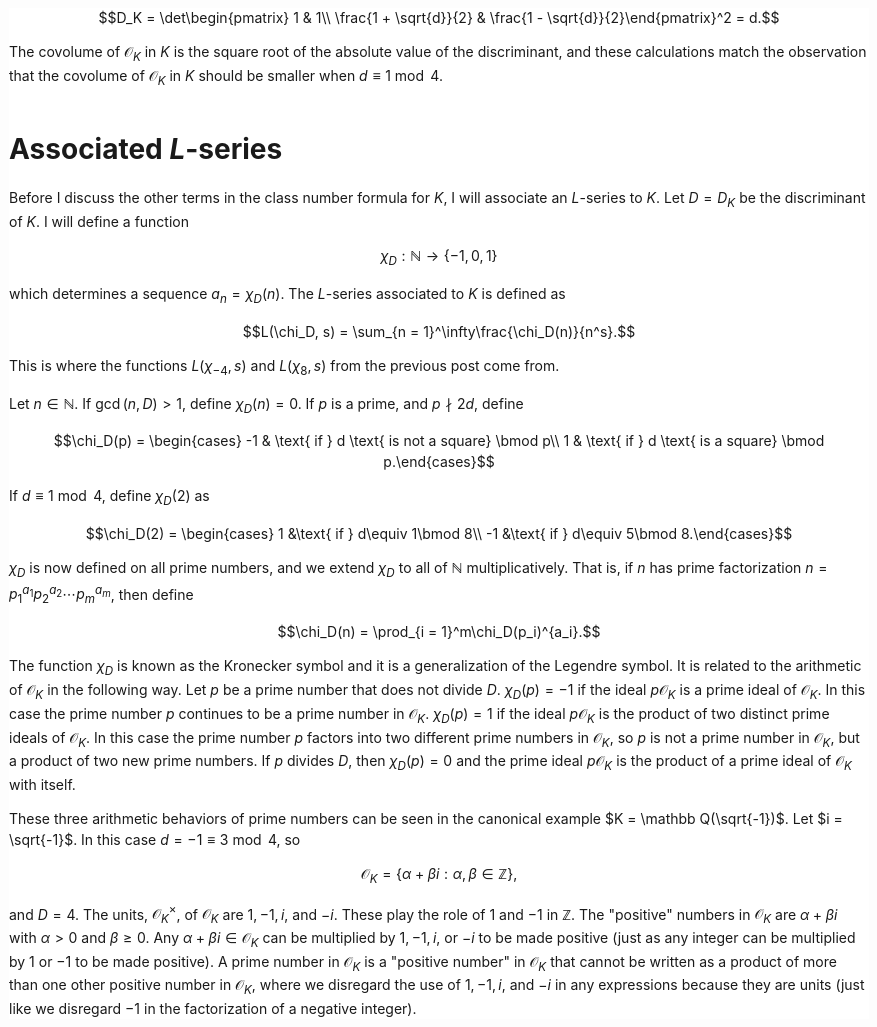 $$D_K = \det\begin{pmatrix} 1 & 1\\ \frac{1 + \sqrt{d}}{2} & \frac{1 - \sqrt{d}}{2}\end{pmatrix}^2 = d.$$

The covolume of $\mathscr O_K$ in $K$ is the square root of the absolute value of the discriminant, and these calculations match the observation that the covolume of $\mathscr O_K$ in $K$ should be smaller when $d\equiv 1\bmod 4$.

# Associated $L$-series

Before I discuss the other terms in the class number formula for $K$, I will associate an $L$-series to $K$. Let $D = D_K$ be the discriminant of $K$. I will define a function

$$\chi_D:\mathbb N\longrightarrow \{-1, 0, 1\}$$

which determines a sequence $a_n = \chi_D(n)$. The $L$-series associated to $K$ is defined as

$$L(\chi_D, s) = \sum_{n = 1}^\infty\frac{\chi_D(n)}{n^s}.$$

This is where the functions $L(\chi_{-4}, s)$ and $L(\chi_8, s)$ from the previous post come from.

Let $n\in\mathbb N$. If $\gcd(n, D) > 1$, define $\chi_D(n) = 0$. If $p$ is a prime, and $p\nmid 2d$, define

$$\chi_D(p) = \begin{cases} -1 & \text{ if } d \text{ is not a square} \bmod p\\ 1 & \text{ if } d \text{ is a square} \bmod p.\end{cases}$$

If $d\equiv 1\bmod 4$, define $\chi_D(2)$ as

$$\chi_D(2) = \begin{cases} 1 &\text{ if } d\equiv 1\bmod 8\\ -1 &\text{ if } d\equiv 5\bmod 8.\end{cases}$$

$\chi_D$ is now defined on all prime numbers, and we extend $\chi_D$ to all of $\mathbb N$ multiplicatively. That is, if $n$ has prime factorization $n = p_1^{a_1}p_2^{a_2}\cdots p_m^{a_m}$, then define

$$\chi_D(n) = \prod_{i = 1}^m\chi_D(p_i)^{a_i}.$$

The function $\chi_D$ is known as the Kronecker symbol and it is a generalization of the Legendre symbol. It is related to the arithmetic of $\mathscr O_K$ in the following way. Let $p$ be a prime number that does not divide $D$. $\chi_D(p) = -1$ if the ideal $p\mathscr O_K$ is a prime ideal of $\mathscr O_K$. In this case the prime number $p$ continues to be a prime number in $\mathscr O_K$. $\chi_D(p) = 1$ if the ideal $p\mathscr O_K$ is the product of two distinct prime ideals of $\mathscr O_K$. In this case the prime number $p$ factors into two different prime numbers in $\mathscr O_K$, so $p$ is not a prime number in $\mathscr O_K$, but a product of two new prime numbers. If $p$ divides $D$, then $\chi_D(p) = 0$ and the prime ideal $p\mathscr O_K$ is the product of a prime ideal of $\mathscr O_K$ with itself.

These three arithmetic behaviors of prime numbers can be seen in the canonical example $K = \mathbb Q(\sqrt{-1})$. Let $i = \sqrt{-1}$. In this case $d = -1 \equiv 3\bmod 4$, so

$$\mathscr O_K = \{\alpha + \beta i : \alpha, \beta \in \mathbb Z\},$$

and $D = 4$. The units, $\mathscr O_K^\times$, of $\mathscr O_K$ are $1,-1,i$, and $-i$. These play the role of $1$ and $-1$ in $\mathbb Z$. The "positive" numbers in $\mathscr O_K$ are $\alpha + \beta i$ with $\alpha > 0$ and $\beta\geq 0$. Any $\alpha + \beta i\in\mathscr O_K$ can be multiplied by $1,-1, i,$ or $-i$ to be made positive (just as any integer can be multiplied by $1$ or $-1$ to be made positive). A prime number in $\mathscr O_K$ is a "positive number" in $\mathscr O_K$ that cannot be written as a product of more than one other positive number in $\mathscr O_K$, where we disregard the use of $1,-1,i,$ and $-i$ in any expressions because they are units (just like we disregard $-1$ in the factorization of a negative integer).
